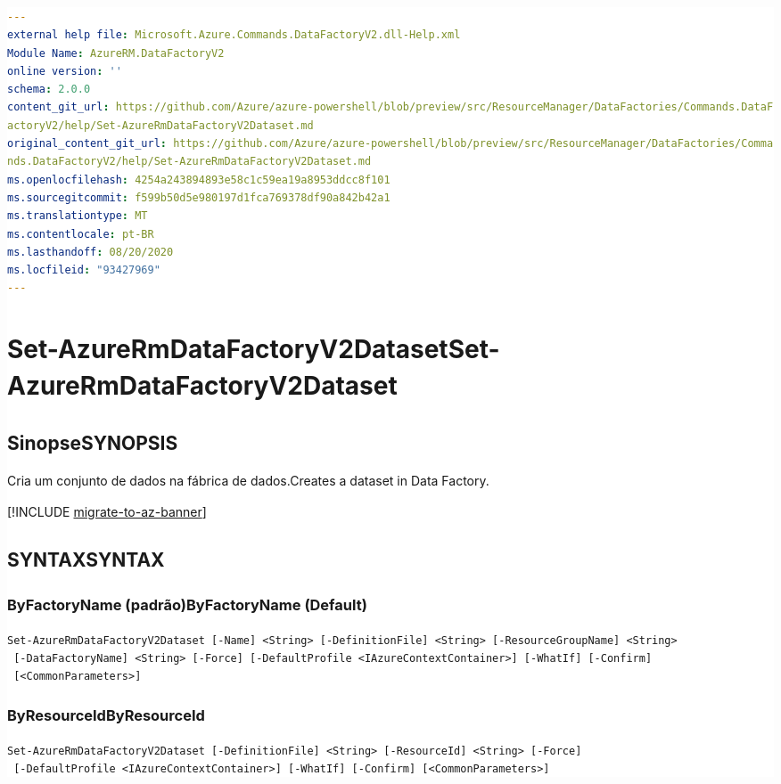 ```yaml
---
external help file: Microsoft.Azure.Commands.DataFactoryV2.dll-Help.xml
Module Name: AzureRM.DataFactoryV2
online version: ''
schema: 2.0.0
content_git_url: https://github.com/Azure/azure-powershell/blob/preview/src/ResourceManager/DataFactories/Commands.DataFactoryV2/help/Set-AzureRmDataFactoryV2Dataset.md
original_content_git_url: https://github.com/Azure/azure-powershell/blob/preview/src/ResourceManager/DataFactories/Commands.DataFactoryV2/help/Set-AzureRmDataFactoryV2Dataset.md
ms.openlocfilehash: 4254a243894893e58c1c59ea19a8953ddcc8f101
ms.sourcegitcommit: f599b50d5e980197d1fca769378df90a842b42a1
ms.translationtype: MT
ms.contentlocale: pt-BR
ms.lasthandoff: 08/20/2020
ms.locfileid: "93427969"
---
```

# <span data-ttu-id="8ab89-101">Set-AzureRmDataFactoryV2Dataset</span><span class="sxs-lookup"><span data-stu-id="8ab89-101">Set-AzureRmDataFactoryV2Dataset</span></span>

## <span data-ttu-id="8ab89-102">Sinopse</span><span class="sxs-lookup"><span data-stu-id="8ab89-102">SYNOPSIS</span></span>
<span data-ttu-id="8ab89-103">Cria um conjunto de dados na fábrica de dados.</span><span class="sxs-lookup"><span data-stu-id="8ab89-103">Creates a dataset in Data Factory.</span></span>

[!INCLUDE [migrate-to-az-banner](../../includes/migrate-to-az-banner.md)]

## <span data-ttu-id="8ab89-104">SYNTAX</span><span class="sxs-lookup"><span data-stu-id="8ab89-104">SYNTAX</span></span>

### <span data-ttu-id="8ab89-105">ByFactoryName (padrão)</span><span class="sxs-lookup"><span data-stu-id="8ab89-105">ByFactoryName (Default)</span></span>
```
Set-AzureRmDataFactoryV2Dataset [-Name] <String> [-DefinitionFile] <String> [-ResourceGroupName] <String>
 [-DataFactoryName] <String> [-Force] [-DefaultProfile <IAzureContextContainer>] [-WhatIf] [-Confirm]
 [<CommonParameters>]
```

### <span data-ttu-id="8ab89-106">ByResourceId</span><span class="sxs-lookup"><span data-stu-id="8ab89-106">ByResourceId</span></span>
```
Set-AzureRmDataFactoryV2Dataset [-DefinitionFile] <String> [-ResourceId] <String> [-Force]
 [-DefaultProfile <IAzureContextContainer>] [-WhatIf] [-Confirm] [<CommonParameters>]
```
